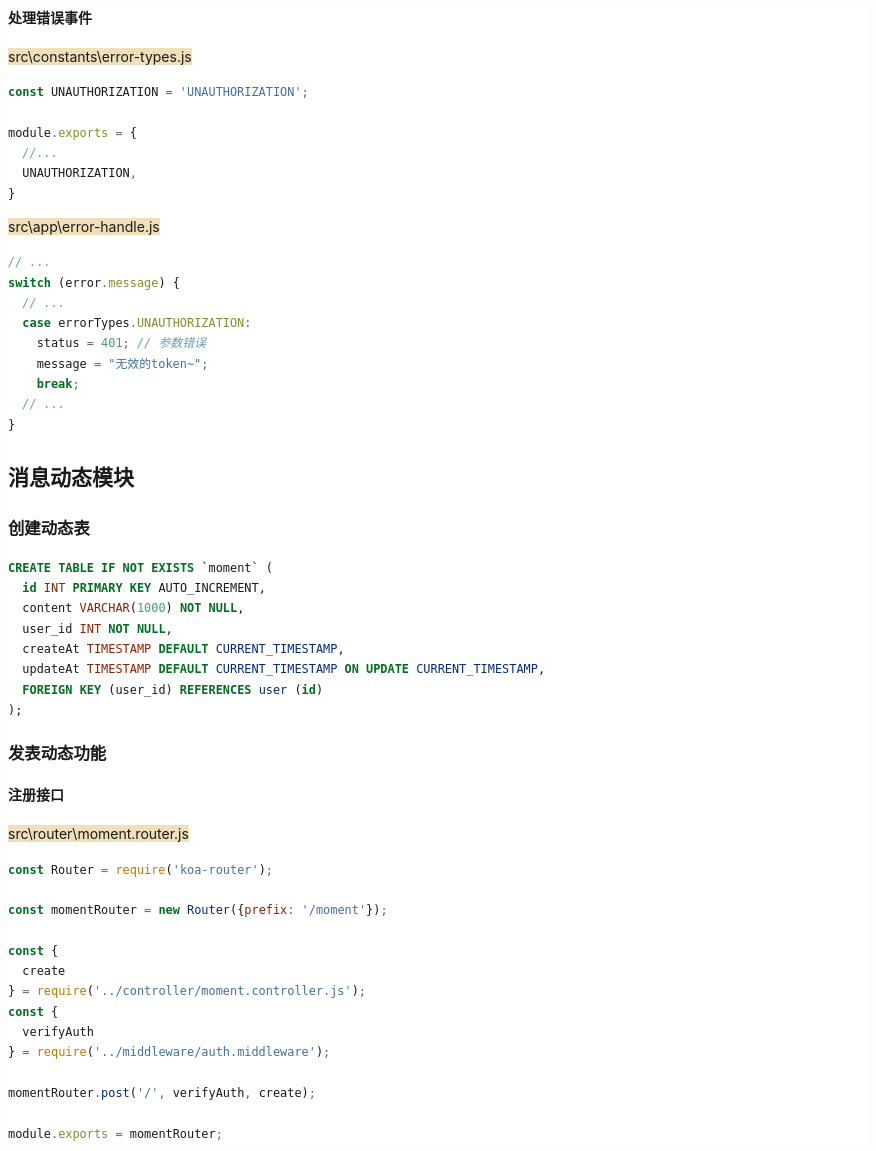 #### 处理错误事件

<span style="backGround: #efe0b9">src\constants\error-types.js</span>

```javascript
const UNAUTHORIZATION = 'UNAUTHORIZATION';

module.exports = {
  //...
  UNAUTHORIZATION,
}
```

<span style="backGround: #efe0b9">src\app\error-handle.js</span>

```javascript
// ...
switch (error.message) {
  // ...
  case errorTypes.UNAUTHORIZATION:
    status = 401; // 参数错误
    message = "无效的token~";
    break;
  // ...
}
```



## 消息动态模块

### 创建动态表

```sql
CREATE TABLE IF NOT EXISTS `moment` (
  id INT PRIMARY KEY AUTO_INCREMENT,
  content VARCHAR(1000) NOT NULL,
  user_id INT NOT NULL,
  createAt TIMESTAMP DEFAULT CURRENT_TIMESTAMP,
  updateAt TIMESTAMP DEFAULT CURRENT_TIMESTAMP ON UPDATE CURRENT_TIMESTAMP,
  FOREIGN KEY (user_id) REFERENCES user (id)
);
```



### 发表动态功能

#### 注册接口

<span style="backGround: #efe0b9">src\router\moment.router.js</span>

```javascript
const Router = require('koa-router');

const momentRouter = new Router({prefix: '/moment'});

const {
  create
} = require('../controller/moment.controller.js');
const {
  verifyAuth
} = require('../middleware/auth.middleware');

momentRouter.post('/', verifyAuth, create);

module.exports = momentRouter;
```
